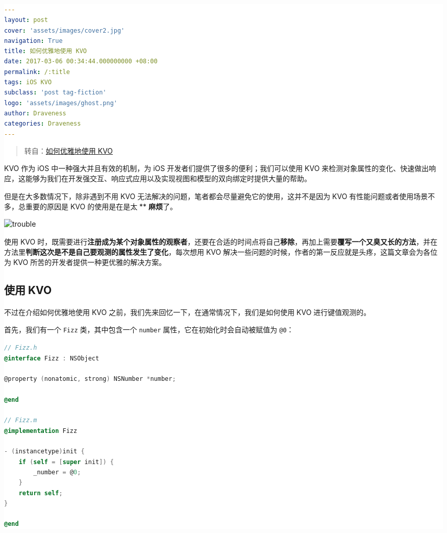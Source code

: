 ```yaml
---
layout: post
cover: 'assets/images/cover2.jpg'
navigation: True
title: 如何优雅地使用 KVO
date: 2017-03-06 00:34:44.000000000 +08:00
permalink: /:title
tags: iOS KVO
subclass: 'post tag-fiction'
logo: 'assets/images/ghost.png'
author: Draveness
categories: Draveness
---
```



> 转自：[如何优雅地使用 KVO](https://draveness.me/kvocontroller)




KVO 作为 iOS 中一种强大并且有效的机制，为 iOS 开发者们提供了很多的便利；我们可以使用 KVO 来检测对象属性的变化、快速做出响应，这能够为我们在开发强交互、响应式应用以及实现视图和模型的双向绑定时提供大量的帮助。

但是在大多数情况下，除非遇到不用 KVO 无法解决的问题，笔者都会尽量避免它的使用，这并不是因为 KVO 有性能问题或者使用场景不多，总重要的原因是 KVO 的使用是在是太 ** **麻烦**了。

![trouble](https://img.draveness.me/2017-03-06-trouble.jpg-1000width)

使用 KVO 时，既需要进行**注册成为某个对象属性的观察者**，还要在合适的时间点将自己**移除**，再加上需要**覆写一个又臭又长的方法**，并在方法里**判断这次是不是自己要观测的属性发生了变化**，每次想用 KVO 解决一些问题的时候，作者的第一反应就是头疼，这篇文章会为各位为 KVO 所苦的开发者提供一种更优雅的解决方案。

## 使用 KVO

不过在介绍如何优雅地使用 KVO 之前，我们先来回忆一下，在通常情况下，我们是如何使用 KVO 进行键值观测的。

首先，我们有一个 `Fizz` 类，其中包含一个 `number` 属性，它在初始化时会自动被赋值为 `@0`：

~~~objectivec
// Fizz.h
@interface Fizz : NSObject

@property (nonatomic, strong) NSNumber *number;

@end

// Fizz.m
@implementation Fizz

- (instancetype)init {
    if (self = [super init]) {
        _number = @0;
    }
    return self;
}

@end
~~~
